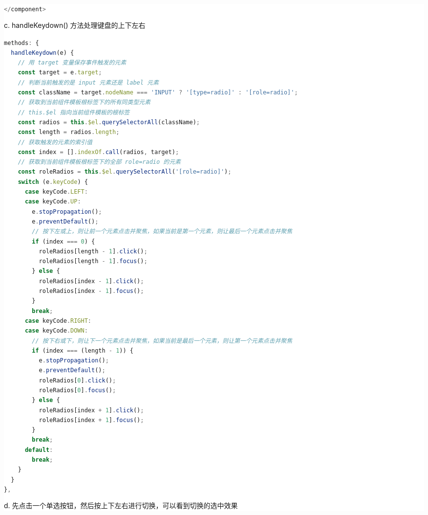 ```javaScript
</component>
```
c. handleKeydown() 方法处理键盘的上下左右
```javaScript
methods: {
  handleKeydown(e) {
    // 用 target 变量保存事件触发的元素
    const target = e.target;
    // 判断当前触发的是 input 元素还是 label 元素
    const className = target.nodeName === 'INPUT' ? '[type=radio]' : '[role=radio]';
    // 获取到当前组件模板根标签下的所有同类型元素
    // this.$el 指向当前组件模板的根标签
    const radios = this.$el.querySelectorAll(className);
    const length = radios.length;
    // 获取触发的元素的索引值
    const index = [].indexOf.call(radios, target);
    // 获取到当前组件模板根标签下的全部 role=radio 的元素
    const roleRadios = this.$el.querySelectorAll('[role=radio]');
    switch (e.keyCode) {
      case keyCode.LEFT:
      case keyCode.UP:
        e.stopPropagation();
        e.preventDefault();
        // 按下左或上，则让前一个元素点击并聚焦，如果当前是第一个元素，则让最后一个元素点击并聚焦
        if (index === 0) {
          roleRadios[length - 1].click();
          roleRadios[length - 1].focus();
        } else {
          roleRadios[index - 1].click();
          roleRadios[index - 1].focus();
        }
        break;
      case keyCode.RIGHT:
      case keyCode.DOWN:
        // 按下右或下，则让下一个元素点击并聚焦，如果当前是最后一个元素，则让第一个元素点击并聚焦
        if (index === (length - 1)) {
          e.stopPropagation();
          e.preventDefault();
          roleRadios[0].click();
          roleRadios[0].focus();
        } else {
          roleRadios[index + 1].click();
          roleRadios[index + 1].focus();
        }
        break;
      default:
        break;
    }
  }
},
```
d. 先点击一个单选按钮，然后按上下左右进行切换，可以看到切换的选中效果  


  [key: string]: any